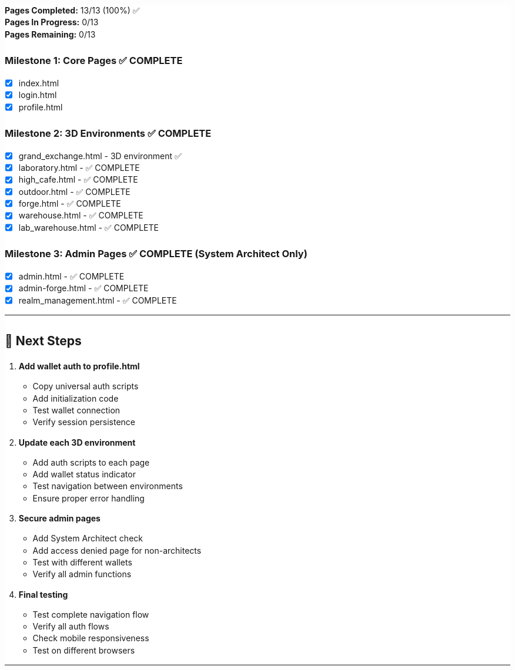**Pages Completed:** 13/13 (100%) ✅  
**Pages In Progress:** 0/13  
**Pages Remaining:** 0/13  

### **Milestone 1: Core Pages** ✅ COMPLETE
- [x] index.html
- [x] login.html
- [x] profile.html

### **Milestone 2: 3D Environments** ✅ COMPLETE
- [x] grand_exchange.html - 3D environment ✅
- [x] laboratory.html - ✅ COMPLETE
- [x] high_cafe.html - ✅ COMPLETE
- [x] outdoor.html - ✅ COMPLETE
- [x] forge.html - ✅ COMPLETE
- [x] warehouse.html - ✅ COMPLETE
- [x] lab_warehouse.html - ✅ COMPLETE

### **Milestone 3: Admin Pages** ✅ COMPLETE (System Architect Only)
- [x] admin.html - ✅ COMPLETE
- [x] admin-forge.html - ✅ COMPLETE
- [x] realm_management.html - ✅ COMPLETE

---

## 🎯 **Next Steps**

1. **Add wallet auth to profile.html**
   - Copy universal auth scripts
   - Add initialization code
   - Test wallet connection
   - Verify session persistence

2. **Update each 3D environment**
   - Add auth scripts to each page
   - Add wallet status indicator
   - Test navigation between environments
   - Ensure proper error handling

3. **Secure admin pages**
   - Add System Architect check
   - Add access denied page for non-architects
   - Test with different wallets
   - Verify all admin functions

4. **Final testing**
   - Test complete navigation flow
   - Verify all auth flows
   - Check mobile responsiveness
   - Test on different browsers

---